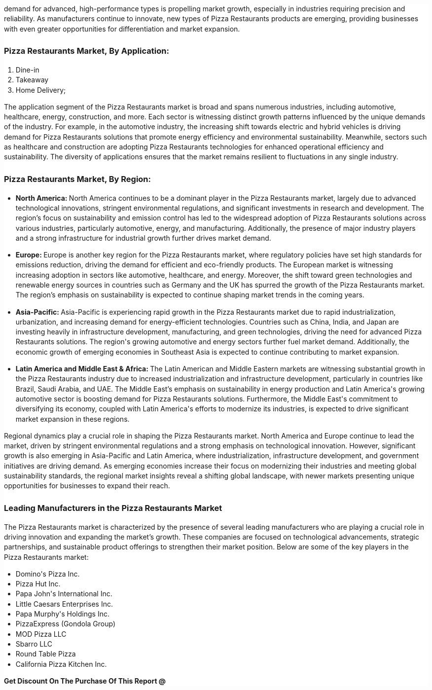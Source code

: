 demand for advanced, high-performance types is propelling market growth, especially in industries requiring precision and reliability. As manufacturers continue to innovate, new types of Pizza Restaurants products are emerging, providing businesses with even greater opportunities for differentiation and market expansion.</p><h3>Pizza Restaurants Market,&nbsp;By Application:</h3><ol><li>Dine-in<li> Takeaway<li> Home Delivery;</li></ol><p>The application segment of the Pizza Restaurants market is broad and spans numerous industries, including automotive, healthcare, energy, construction, and more. Each sector is witnessing distinct growth patterns influenced by the unique demands of the industry. For example, in the automotive industry, the increasing shift towards electric and hybrid vehicles is driving demand for Pizza Restaurants solutions that promote energy efficiency and environmental sustainability. Meanwhile, sectors such as healthcare and construction are adopting Pizza Restaurants technologies for enhanced operational efficiency and sustainability. The diversity of applications ensures that the market remains resilient to fluctuations in any single industry.</p><h3>Pizza Restaurants Market, By Region:</h3><ul><li><p><strong>North America:&nbsp;</strong>North America continues to be a dominant player in the Pizza Restaurants market, largely due to advanced technological innovations, stringent environmental regulations, and significant investments in research and development. The region&rsquo;s focus on sustainability and emission control has led to the widespread adoption of Pizza Restaurants solutions across various industries, particularly automotive, energy, and manufacturing. Additionally, the presence of major industry players and a strong infrastructure for industrial growth further drives market demand.</p></li><li><p><strong><strong>Europe:&nbsp;</strong></strong>Europe is another key region for the Pizza Restaurants market, where regulatory policies have set high standards for emissions reduction, driving the demand for efficient and eco-friendly products. The European market is witnessing increasing adoption in sectors like automotive, healthcare, and energy. Moreover, the shift toward green technologies and renewable energy sources in countries such as Germany and the UK has spurred the growth of the Pizza Restaurants market. The region&rsquo;s emphasis on sustainability is expected to continue shaping market trends in the coming years.</p></li><li><p><strong><strong>Asia-Pacific:&nbsp;</strong></strong>Asia-Pacific is experiencing rapid growth in the Pizza Restaurants market due to rapid industrialization, urbanization, and increasing demand for energy-efficient technologies. Countries such as China, India, and Japan are investing heavily in infrastructure development, manufacturing, and green technologies, driving the need for advanced Pizza Restaurants solutions. The region's growing automotive and energy sectors further fuel market demand. Additionally, the economic growth of emerging economies in Southeast Asia is expected to continue contributing to market expansion.</p></li><li><p><strong><strong>Latin America and Middle East &amp; Africa:&nbsp;</strong></strong>The Latin American and Middle Eastern markets are witnessing substantial growth in the Pizza Restaurants industry due to increased industrialization and infrastructure development, particularly in countries like Brazil, Saudi Arabia, and UAE. The Middle East&rsquo;s emphasis on sustainability in energy production and Latin America's growing automotive sector is boosting demand for Pizza Restaurants solutions. Furthermore, the Middle East's commitment to diversifying its economy, coupled with Latin America's efforts to modernize its industries, is expected to drive significant market expansion in these regions.</p></li></ul><p>Regional dynamics play a crucial role in shaping the Pizza Restaurants market. North America and Europe continue to lead the market, driven by stringent environmental regulations and a strong emphasis on technological innovation. However, significant growth is also emerging in Asia-Pacific and Latin America, where industrialization, infrastructure development, and government initiatives are driving demand. As emerging economies increase their focus on modernizing their industries and meeting global sustainability standards, the regional market insights reveal a shifting global landscape, with newer markets presenting unique opportunities for businesses to expand their reach.</p><h3><strong>Leading Manufacturers in the Pizza Restaurants Market</strong></h3><p>The Pizza Restaurants market is characterized by the presence of several leading manufacturers who are playing a crucial role in driving innovation and expanding the market&rsquo;s growth. These companies are focused on technological advancements, strategic partnerships, and sustainable product offerings to strengthen their market position. Below are some of the key players in the Pizza Restaurants market:</p></div><div class="article-main__content" data-test-id="publishing-text-block"><ul><li><span class="">Domino's Pizza Inc.<li> Pizza Hut Inc.<li> Papa John's International Inc.<li> Little Caesars Enterprises Inc.<li> Papa Murphy's Holdings Inc.<li> PizzaExpress (Gondola Group)<li> MOD Pizza LLC<li> Sbarro LLC<li> Round Table Pizza<li> California Pizza Kitchen Inc.</span></li></ul></div><div class="article-main__content" data-test-id="publishing-text-block"><p><span class="font-[700]"><strong>Get Discount On The Purchase Of This Report @</strong>
